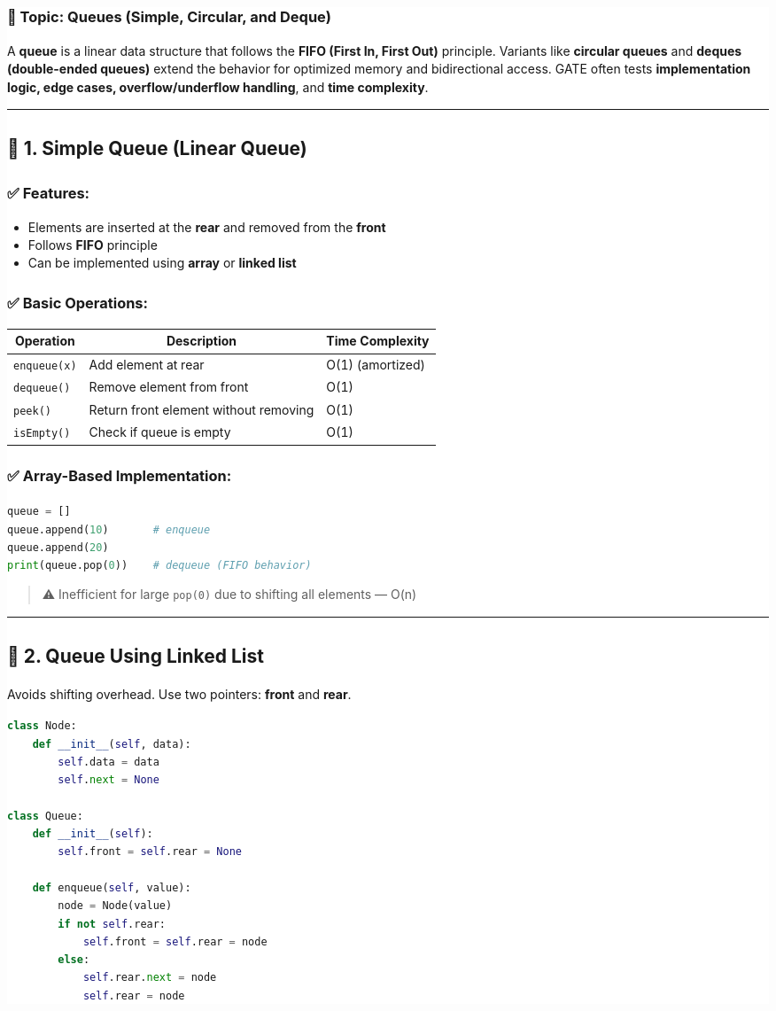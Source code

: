 

### 🔹 Topic: **Queues (Simple, Circular, and Deque)**

A **queue** is a linear data structure that follows the **FIFO (First In, First Out)** principle. Variants like **circular queues** and **deques (double-ended queues)** extend the behavior for optimized memory and bidirectional access. GATE often tests **implementation logic, edge cases, overflow/underflow handling**, and **time complexity**.

---

## 🔹 1. **Simple Queue (Linear Queue)**

### ✅ Features:

* Elements are inserted at the **rear** and removed from the **front**
* Follows **FIFO** principle
* Can be implemented using **array** or **linked list**

### ✅ Basic Operations:

| Operation    | Description                           | Time Complexity  |
| ------------ | ------------------------------------- | ---------------- |
| `enqueue(x)` | Add element at rear                   | O(1) (amortized) |
| `dequeue()`  | Remove element from front             | O(1)             |
| `peek()`     | Return front element without removing | O(1)             |
| `isEmpty()`  | Check if queue is empty               | O(1)             |

### ✅ Array-Based Implementation:

```python
queue = []
queue.append(10)       # enqueue
queue.append(20)
print(queue.pop(0))    # dequeue (FIFO behavior)
```

> ⚠️ Inefficient for large `pop(0)` due to shifting all elements — O(n)

---

## 🔹 2. **Queue Using Linked List**

Avoids shifting overhead. Use two pointers: **front** and **rear**.

```python
class Node:
    def __init__(self, data):
        self.data = data
        self.next = None

class Queue:
    def __init__(self):
        self.front = self.rear = None

    def enqueue(self, value):
        node = Node(value)
        if not self.rear:
            self.front = self.rear = node
        else:
            self.rear.next = node
            self.rear = node

```